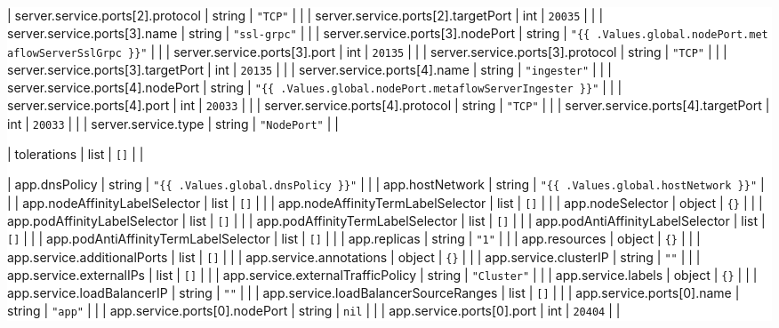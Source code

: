 | server.service.ports[2].protocol | string | `"TCP"` |  |
| server.service.ports[2].targetPort | int | `20035` |  |
| server.service.ports[3].name | string | `"ssl-grpc"` |  |
| server.service.ports[3].nodePort | string | `"{{ .Values.global.nodePort.metaflowServerSslGrpc }}"` |  |
| server.service.ports[3].port | int | `20135` |  |
| server.service.ports[3].protocol | string | `"TCP"` |  |
| server.service.ports[3].targetPort | int | `20135` |  |
| server.service.ports[4].name | string | `"ingester"` |  |
| server.service.ports[4].nodePort | string | `"{{ .Values.global.nodePort.metaflowServerIngester }}"` |  |
| server.service.ports[4].port | int | `20033` |  |
| server.service.ports[4].protocol | string | `"TCP"` |  |
| server.service.ports[4].targetPort | int | `20033` |  |
| server.service.type | string | `"NodePort"` |  |

| tolerations | list | `[]` |  |




| app.dnsPolicy | string | `"{{ .Values.global.dnsPolicy }}"` |  |
| app.hostNetwork | string | `"{{ .Values.global.hostNetwork }}"` |  |
| app.nodeAffinityLabelSelector | list | `[]` |  |
| app.nodeAffinityTermLabelSelector | list | `[]` |  |
| app.nodeSelector | object | `{}` |  |
| app.podAffinityLabelSelector | list | `[]` |  |
| app.podAffinityTermLabelSelector | list | `[]` |  |
| app.podAntiAffinityLabelSelector | list | `[]` |  |
| app.podAntiAffinityTermLabelSelector | list | `[]` |  |
| app.replicas | string | `"1"` |  |
| app.resources | object | `{}` |  |
| app.service.additionalPorts | list | `[]` |  |
| app.service.annotations | object | `{}` |  |
| app.service.clusterIP | string | `""` |  |
| app.service.externalIPs | list | `[]` |  |
| app.service.externalTrafficPolicy | string | `"Cluster"` |  |
| app.service.labels | object | `{}` |  |
| app.service.loadBalancerIP | string | `""` |  |
| app.service.loadBalancerSourceRanges | list | `[]` |  |
| app.service.ports[0].name | string | `"app"` |  |
| app.service.ports[0].nodePort | string | `nil` |  |
| app.service.ports[0].port | int | `20404` |  |